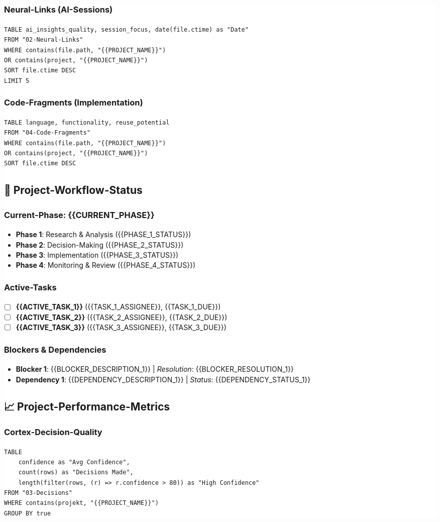 ### **Neural-Links** (AI-Sessions)
```dataview
TABLE ai_insights_quality, session_focus, date(file.ctime) as "Date"
FROM "02-Neural-Links"
WHERE contains(file.path, "{{PROJECT_NAME}}")
OR contains(project, "{{PROJECT_NAME}}")
SORT file.ctime DESC
LIMIT 5
```

### **Code-Fragments** (Implementation)
```dataview
TABLE language, functionality, reuse_potential
FROM "04-Code-Fragments"
WHERE contains(file.path, "{{PROJECT_NAME}}")
OR contains(project, "{{PROJECT_NAME}}")
SORT file.ctime DESC
```

## 🔄 **Project-Workflow-Status**

### **Current-Phase**: {{CURRENT_PHASE}}
- **Phase 1**: Research & Analysis ({{PHASE_1_STATUS}})
- **Phase 2**: Decision-Making ({{PHASE_2_STATUS}})
- **Phase 3**: Implementation ({{PHASE_3_STATUS}})
- **Phase 4**: Monitoring & Review ({{PHASE_4_STATUS}})

### **Active-Tasks**
- [ ] **{{ACTIVE_TASK_1}}** ({{TASK_1_ASSIGNEE}}, {{TASK_1_DUE}})
- [ ] **{{ACTIVE_TASK_2}}** ({{TASK_2_ASSIGNEE}}, {{TASK_2_DUE}})
- [ ] **{{ACTIVE_TASK_3}}** ({{TASK_3_ASSIGNEE}}, {{TASK_3_DUE}})

### **Blockers & Dependencies**
- **Blocker 1**: {{BLOCKER_DESCRIPTION_1}} | *Resolution*: {{BLOCKER_RESOLUTION_1}}
- **Dependency 1**: {{DEPENDENCY_DESCRIPTION_1}} | *Status*: {{DEPENDENCY_STATUS_1}}

## 📈 **Project-Performance-Metrics**

### **Cortex-Decision-Quality**
```dataview
TABLE 
    confidence as "Avg Confidence",
    count(rows) as "Decisions Made",
    length(filter(rows, (r) => r.confidence > 80)) as "High Confidence"
FROM "03-Decisions"
WHERE contains(projekt, "{{PROJECT_NAME}}")
GROUP BY true
```
